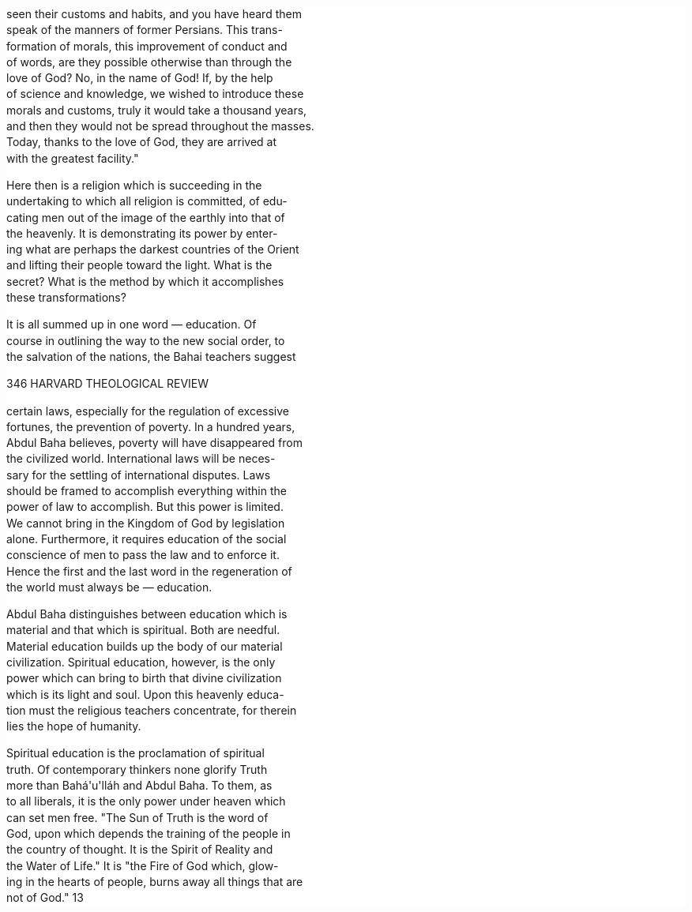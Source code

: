 seen their customs and habits, and you have heard them   
speak of the manners of former Persians. This trans-   
formation of morals, this improvement of conduct and   
of words, are they possible otherwise than through the   
love of God? No, in the name of God! If, by the help   
of science and knowledge, we wished to introduce these   
morals and customs, truly it would take a thousand years,   
and then they would not be spread throughout the masses.   
Today, thanks to the love of God, they are arrived at   
with the greatest facility."   
  
Here then is a religion which is succeeding in the   
undertaking to which all religion is committed, of edu-   
cating men out of the image of the earthly into that of   
the heavenly. It is demonstrating its power by enter-   
ing what are perhaps the darkest countries of the Orient   
and lifting their people toward the light. What is the   
secret? What is the method by which it accomplishes   
these transformations?   
  
It is all summed up in one word — education. Of   
course in outlining the way to the new social order, to   
the salvation of the nations, the Bahai teachers suggest   
  
  
  
346 HARVARD THEOLOGICAL REVIEW   
  
certain laws, especially for the regulation of excessive   
fortunes, the prevention of poverty. In a hundred years,   
Abdul Baha believes, poverty will have disappeared from   
the civilized world. International laws will be neces-   
sary for the settling of international disputes. Laws   
should be framed to accomplish everything within the   
power of law to accomplish. But this power is limited.   
We cannot bring in the Kingdom of God by legislation   
alone. Furthermore, it requires education of the social   
conscience of men to pass the law and to enforce it.   
Hence the first and the last word in the regeneration of   
the world must always be — education.   
  
Abdul Baha distinguishes between education which is   
material and that which is spiritual. Both are needful.   
Material education builds up the body of our material   
civilization. Spiritual education, however, is the only   
power which can bring to birth that divine civilization   
which is its light and soul. Upon this heavenly educa-   
tion must the religious teachers concentrate, for therein   
lies the hope of humanity.   
  
Spiritual education is the proclamation of spiritual   
truth. Of contemporary thinkers none glorify Truth   
more than Bahá'u'lláh and Abdul Baha. To them, as   
to all liberals, it is the only power under heaven which   
can set men free. "The Sun of Truth is the word of   
God, upon which depends the training of the people in   
the country of thought. It is the Spirit of Reality and   
the Water of Life." It is "the Fire of God which, glow-   
ing in the hearts of people, burns away all things that are   
not of God." 13   
  